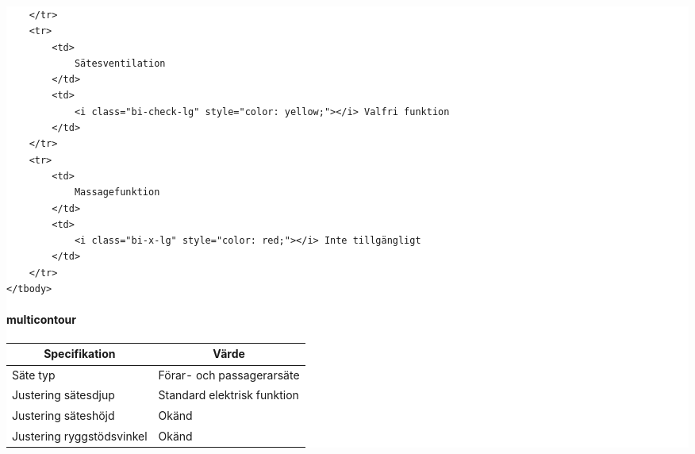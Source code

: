 		</tr>
		<tr>
			<td>
				Sätesventilation
			</td>
			<td>
				<i class="bi-check-lg" style="color: yellow;"></i> Valfri funktion
			</td>
		</tr>
		<tr>
			<td>
				Massagefunktion
			</td>
			<td>
				<i class="bi-x-lg" style="color: red;"></i> Inte tillgängligt
			</td>
		</tr>
	</tbody>
</table>

#### multicontour

<table class="table table-striped border">
	<thead>
			<tr>
			<th>
				Specifikation
			</th>
			<th>
				Värde
			</th>
			</tr>
	</thead>
	<tbody>
		<tr>
			<td>
				Säte typ
			</td>
			<td>
				Förar- och passagerarsäte
			</td>
		</tr>
		<tr>
			<td>
				Justering sätesdjup
			</td>
			<td>
				Standard elektrisk funktion
			</td>
		</tr>
		<tr>
			<td>
				Justering säteshöjd
			</td>
			<td>
				<i class="bi-question-lg"></i> Okänd
			</td>
		</tr>
		<tr>
			<td>
				Justering ryggstödsvinkel
			</td>
			<td>
				<i class="bi-question-lg"></i> Okänd